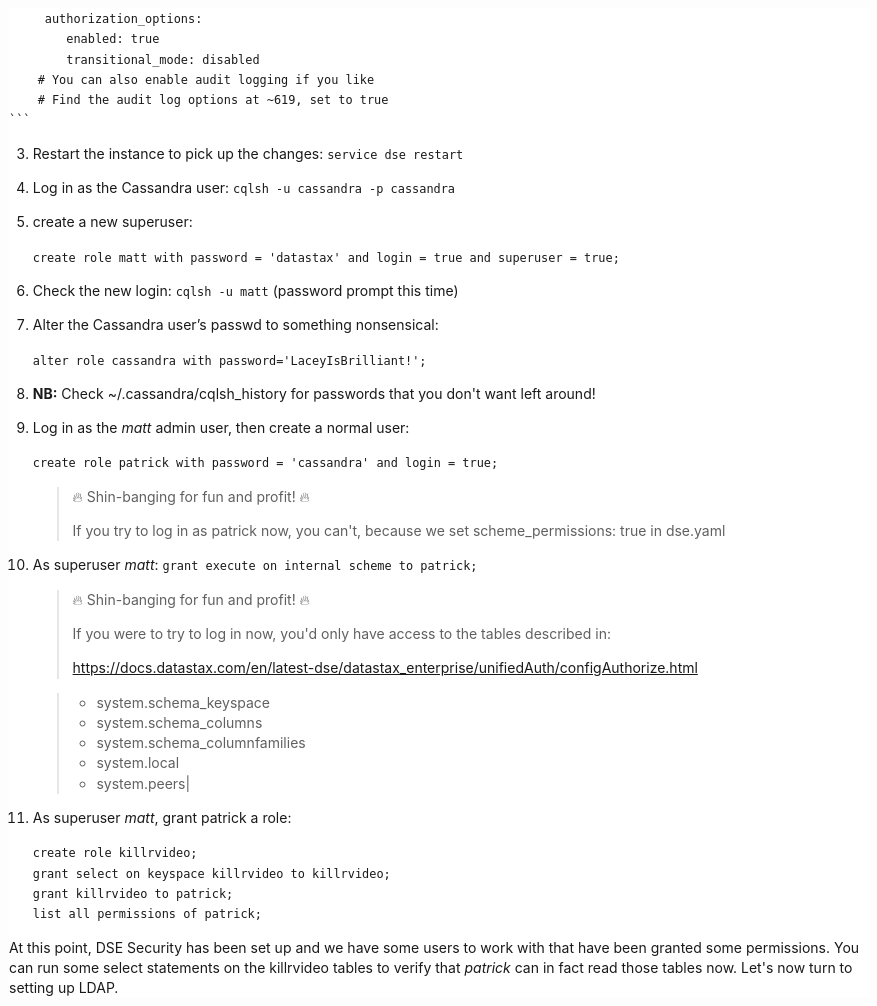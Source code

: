          authorization_options:
            enabled: true
            transitional_mode: disabled
        # You can also enable audit logging if you like
        # Find the audit log options at ~619, set to true
    ```

3. Restart the instance to pick up the changes: `service dse restart`
4. Log in as the Cassandra user: `cqlsh -u cassandra -p cassandra`
5. create a new superuser:

    `create role matt with password = 'datastax' and login = true and superuser = true;`
6. Check the new login: `cqlsh -u matt` (password prompt this time)
7. Alter the Cassandra user’s passwd to something nonsensical:

    `alter role cassandra with password='LaceyIsBrilliant!';`

8. **NB:** Check ~/.cassandra/cqlsh_history for passwords that you don't want left around!

9. Log in as the *matt* admin user, then create a normal user:

    `create role patrick with password = 'cassandra' and login = true;`


    > :fire: Shin-banging for fun and profit! :fire:
    >
    > If you try to log in as patrick now, you can't, because we set scheme_permissions: true in dse.yaml

    

10. As superuser *matt*: `grant execute on internal scheme to patrick;`

    > :fire: Shin-banging for fun and profit! :fire:
    >
    > If you were to try to log in now, you'd only have access to the tables described in:
    >
    > https://docs.datastax.com/en/latest-dse/datastax_enterprise/unifiedAuth/configAuthorize.html
    
    > * system.schema_keyspace
    > * system.schema_columns
    > * system.schema_columnfamilies
    > * system.local
    > * system.peers|
    
11. As superuser *matt*, grant patrick a role: 

    ```
    create role killrvideo;
    grant select on keyspace killrvideo to killrvideo;
    grant killrvideo to patrick;
    list all permissions of patrick;
    ```

At this point, DSE Security has been set up and we have some users to work with that have been granted some permissions. You can run some select statements on the killrvideo tables to verify that *patrick* can in fact read those tables now. Let's now turn to setting up LDAP.
